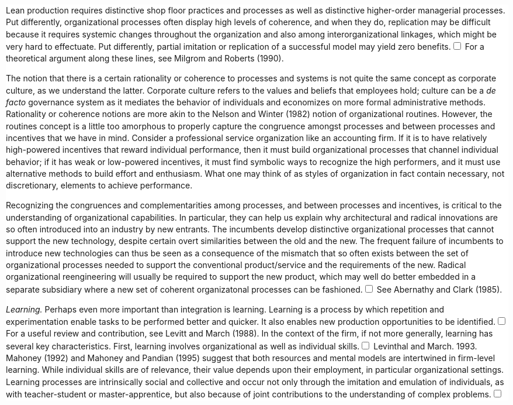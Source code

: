 </span> Lean production requires distinctive shop floor practices and processes as well as distinctive higher-order managerial processes. Put differently, organizational processes often display high levels of coherence, and when they do, replication may be difficult because it requires systemic changes throughout the organization and also among interorganizational linkages, which might be very hard to effectuate. Put differently, partial imitation or replication of a successful model may yield zero benefits.<label for="sn-37" class="margin-toggle sidenote-number"></label><input type="checkbox" id="sn-37" class="margin-toggle"/>
<span class="sidenote">For a theoretical argument along these lines, see Milgrom and Roberts (1990).</span>


The notion that there is a certain rationality or coherence to processes and systems is not quite the same concept as corporate culture, as we understand the latter. Corporate culture refers to the values and beliefs that employees hold; culture can be a *de facto* governance system as it mediates the behavior of individuals and economizes on more formal administrative methods. Rationality or coherence notions are more akin to the Nelson and Winter (1982) notion of organizational routines. However, the routines concept is a little too amorphous to properly capture the congruence amongst processes and between processes and incentives that we have in mind. Consider a professional service organization like an accounting firm. If it is to have relatively high-powered incentives that reward individual performance, then it must build organizational processes that channel individual behavior; if it has weak or low-powered incentives, it must find symbolic ways to recognize the high performers, and it must use alternative methods to build effort and enthusiasm. What one may think of as styles of organization in fact contain necessary, not discretionary, elements to achieve performance.

Recognizing the congruences and complementarities among processes, and between processes and incentives, is critical to the understanding of organizational capabilities. In particular, they can help us explain why architectural and radical innovations are so often introduced into an industry by new entrants. The incumbents develop distinctive organizational processes that cannot support the new technology, despite certain overt similarities between the old and the new. The frequent failure of incumbents to introduce new technologies can thus be seen as a consequence of the mismatch that so often exists between the set of organizational processes needed to support the conventional product/service and the requirements of the new. Radical organizational reengineering will usually be required to support the new product, which may well do better embedded in a separate subsidiary where a new set of coherent organizatonal processes can be fashioned.<label for="sn-38" class="margin-toggle sidenote-number"></label><input type="checkbox" id="sn-38" class="margin-toggle"/>
<span class="sidenote">
See Abernathy and Clark (1985).</span>

*Learning.* <span class="mark">Perhaps even more important than integration is learning. Learning is a process by which repetition and experimentation enable tasks to be performed better and quicker. It also enables new production opportunities to be identified.</span><label for="sn-39" class="margin-toggle sidenote-number"></label><input type="checkbox" id="sn-39" class="margin-toggle"/>
<span class="sidenote">For a useful review and contribution, see Levitt and March (1988).</span> In the context of the firm, if not more generally, learning has several key characteristics. First, learning involves organizational as well as individual skills.<label for="sn-40" class="margin-toggle sidenote-number"></label><input type="checkbox" id="sn-40" class="margin-toggle"/>
<span class="sidenote">
Levinthal and March. 1993. Mahoney (1992) and Mahoney and Pandian (1995) suggest that both resources and mental models are intertwined in firm-level learning.</span> While individual skills are of relevance, their value depends upon their employment, in particular organizational settings. Learning processes are intrinsically social and collective and occur not only through the imitation and emulation of individuals, as with teacher-student or master-apprentice, but also because of joint contributions to the understanding of complex problems.<label for="sn-41" class="margin-toggle sidenote-number"></label><input type="checkbox" id="sn-41" class="margin-toggle"/>
<span class="sidenote">